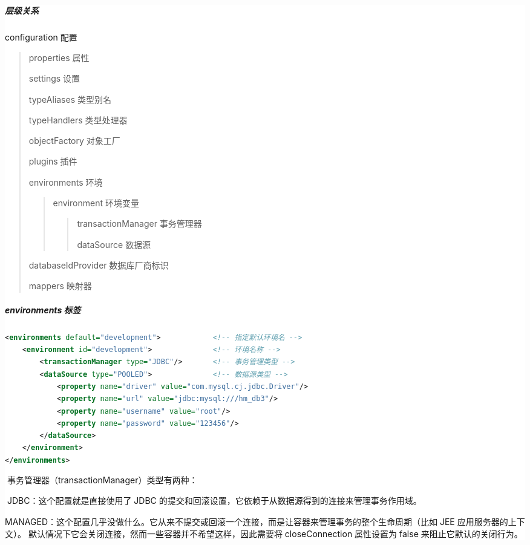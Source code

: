 ##### 层级关系

configuration 配置

> properties 属性
>
> settings 设置
>
> typeAliases 类型别名
>
> typeHandlers 类型处理器
>
> objectFactory 对象工厂
>
> plugins 插件
>
> environments 环境
>
> > environment 环境变量
> >
> > > transactionManager 事务管理器
> > >
> > > dataSource 数据源
>
> databaseIdProvider 数据库厂商标识
>
> mappers 映射器



##### environments 标签

```xml
<environments default="development">			<!-- 指定默认环境名 -->
    <environment id="development">				<!-- 环境名称 -->
        <transactionManager type="JDBC"/>		<!-- 事务管理类型 -->
        <dataSource type="POOLED">				<!-- 数据源类型 -->
            <property name="driver" value="com.mysql.cj.jdbc.Driver"/>
            <property name="url" value="jdbc:mysql:///hm_db3"/>
            <property name="username" value="root"/>
            <property name="password" value="123456"/>
        </dataSource>
    </environment>
</environments>
```



​	事务管理器（transactionManager）类型有两种：

​		JDBC：这个配置就是直接使用了 JDBC 的提交和回滚设置，它依赖于从数据源得到的连接来管理事务作用域。

​		MANAGED：这个配置几乎没做什么。它从来不提交或回滚一个连接，而是让容器来管理事务的整个生命周期（比如 JEE 应用服务器的上下文）。 默认情况下它会关闭连接，然而一些容器并不希望这样，因此需要将 closeConnection 属性设置为 false 来阻止它默认的关闭行为。


